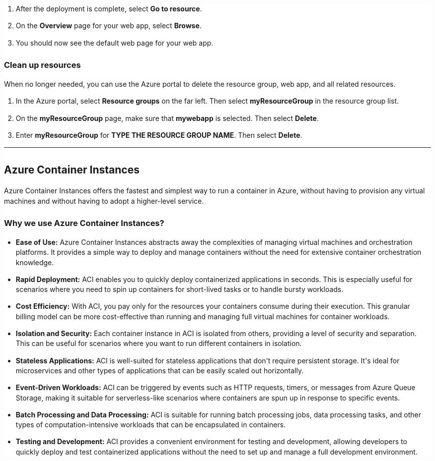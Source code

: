 1. After the deployment is complete, select **Go to resource**.

2. On the **Overview** page for your web app, select **Browse**.

3. You should now see the default web page for your web app.

### Clean up resources

When no longer needed, you can use the Azure portal to delete the resource group, web app, and all related resources.

1. In the Azure portal, select **Resource groups** on the far left. Then select **myResourceGroup** in the resource group list.

2. On the **myResourceGroup** page, make sure that **mywebapp** is selected. Then select **Delete**.

3. Enter **myResourceGroup** for **TYPE THE RESOURCE GROUP NAME**. Then select **Delete**.

---

## Azure Container Instances

Azure Container Instances offers the fastest and simplest way to run a container in Azure, without having to provision any virtual machines and without having to adopt a higher-level service.

### Why we use Azure Container Instances?

- **Ease of Use:** Azure Container Instances abstracts away the complexities of managing virtual machines and orchestration platforms. It provides a simple way to deploy and manage containers without the need for extensive container orchestration knowledge.

- **Rapid Deployment:** ACI enables you to quickly deploy containerized applications in seconds. This is especially useful for scenarios where you need to spin up containers for short-lived tasks or to handle bursty workloads.

- **Cost Efficiency:** With ACI, you pay only for the resources your containers consume during their execution. This granular billing model can be more cost-effective than running and managing full virtual machines for container workloads.

- **Isolation and Security:** Each container instance in ACI is isolated from others, providing a level of security and separation. This can be useful for scenarios where you want to run different containers in isolation.

- **Stateless Applications:** ACI is well-suited for stateless applications that don't require persistent storage. It's ideal for microservices and other types of applications that can be easily scaled out horizontally.

- **Event-Driven Workloads:** ACI can be triggered by events such as HTTP requests, timers, or messages from Azure Queue Storage, making it suitable for serverless-like scenarios where containers are spun up in response to specific events.

- **Batch Processing and Data Processing:** ACI is suitable for running batch processing jobs, data processing tasks, and other types of computation-intensive workloads that can be encapsulated in containers.

- **Testing and Development:** ACI provides a convenient environment for testing and development, allowing developers to quickly deploy and test containerized applications without the need to set up and manage a full development environment.
